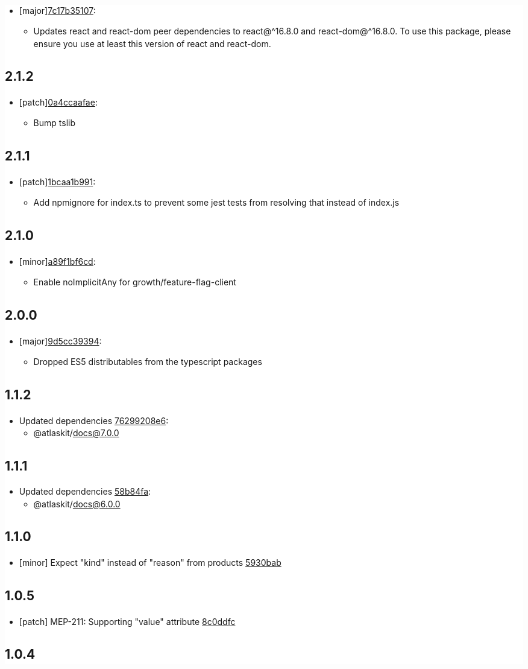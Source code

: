 - [major][7c17b35107](https://bitbucket.org/atlassian/atlaskit-mk-2/commits/7c17b35107):

  - Updates react and react-dom peer dependencies to react@^16.8.0 and react-dom@^16.8.0. To use this package, please ensure you use at least this version of react and react-dom.

## 2.1.2

- [patch][0a4ccaafae](https://bitbucket.org/atlassian/atlaskit-mk-2/commits/0a4ccaafae):

  - Bump tslib

## 2.1.1

- [patch][1bcaa1b991](https://bitbucket.org/atlassian/atlaskit-mk-2/commits/1bcaa1b991):

  - Add npmignore for index.ts to prevent some jest tests from resolving that instead of index.js

## 2.1.0

- [minor][a89f1bf6cd](https://bitbucket.org/atlassian/atlaskit-mk-2/commits/a89f1bf6cd):

  - Enable noImplicitAny for growth/feature-flag-client

## 2.0.0

- [major][9d5cc39394](https://bitbucket.org/atlassian/atlaskit-mk-2/commits/9d5cc39394):

  - Dropped ES5 distributables from the typescript packages

## 1.1.2

- Updated dependencies [76299208e6](https://bitbucket.org/atlassian/atlaskit-mk-2/commits/76299208e6):
  - @atlaskit/docs@7.0.0

## 1.1.1

- Updated dependencies [58b84fa](https://bitbucket.org/atlassian/atlaskit-mk-2/commits/58b84fa):
  - @atlaskit/docs@6.0.0

## 1.1.0

- [minor] Expect "kind" instead of "reason" from products [5930bab](https://bitbucket.org/atlassian/atlaskit-mk-2/commits/5930bab)

## 1.0.5

- [patch] MEP-211: Supporting "value" attribute [8c0ddfc](https://bitbucket.org/atlassian/atlaskit-mk-2/commits/8c0ddfc)

## 1.0.4
